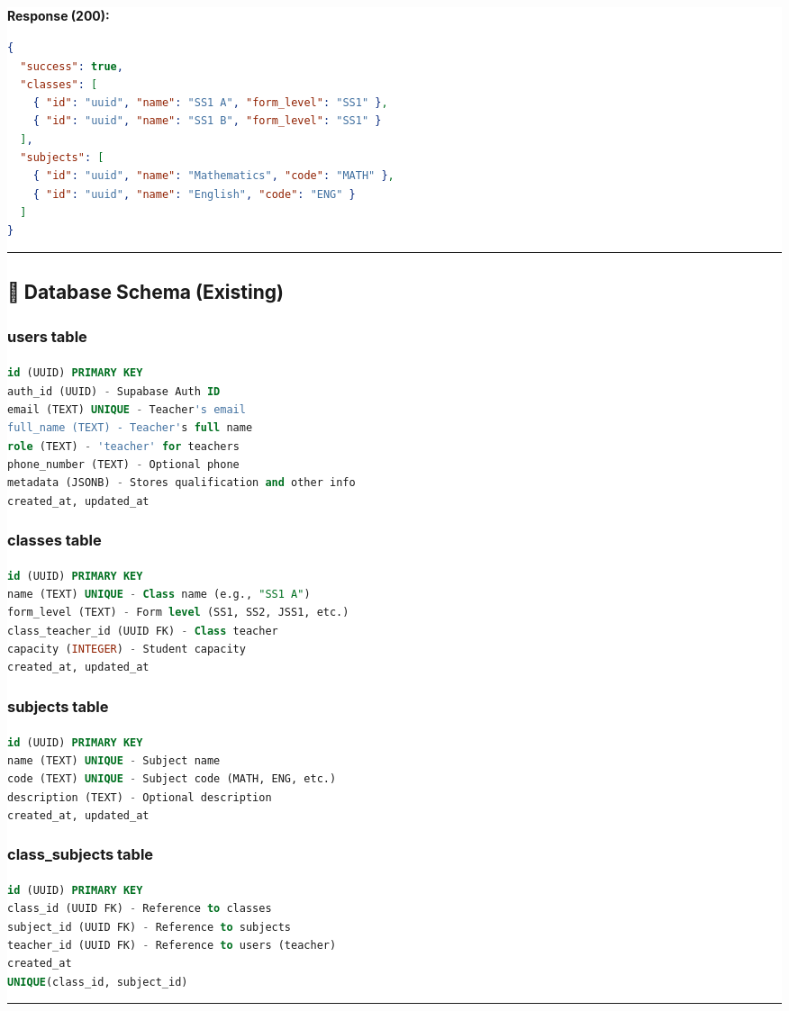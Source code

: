 **Response (200):**
```json
{
  "success": true,
  "classes": [
    { "id": "uuid", "name": "SS1 A", "form_level": "SS1" },
    { "id": "uuid", "name": "SS1 B", "form_level": "SS1" }
  ],
  "subjects": [
    { "id": "uuid", "name": "Mathematics", "code": "MATH" },
    { "id": "uuid", "name": "English", "code": "ENG" }
  ]
}
```

---

## 🔄 Database Schema (Existing)

### users table
```sql
id (UUID) PRIMARY KEY
auth_id (UUID) - Supabase Auth ID
email (TEXT) UNIQUE - Teacher's email
full_name (TEXT) - Teacher's full name
role (TEXT) - 'teacher' for teachers
phone_number (TEXT) - Optional phone
metadata (JSONB) - Stores qualification and other info
created_at, updated_at
```

### classes table
```sql
id (UUID) PRIMARY KEY
name (TEXT) UNIQUE - Class name (e.g., "SS1 A")
form_level (TEXT) - Form level (SS1, SS2, JSS1, etc.)
class_teacher_id (UUID FK) - Class teacher
capacity (INTEGER) - Student capacity
created_at, updated_at
```

### subjects table
```sql
id (UUID) PRIMARY KEY
name (TEXT) UNIQUE - Subject name
code (TEXT) UNIQUE - Subject code (MATH, ENG, etc.)
description (TEXT) - Optional description
created_at, updated_at
```

### class_subjects table
```sql
id (UUID) PRIMARY KEY
class_id (UUID FK) - Reference to classes
subject_id (UUID FK) - Reference to subjects
teacher_id (UUID FK) - Reference to users (teacher)
created_at
UNIQUE(class_id, subject_id)
```

---